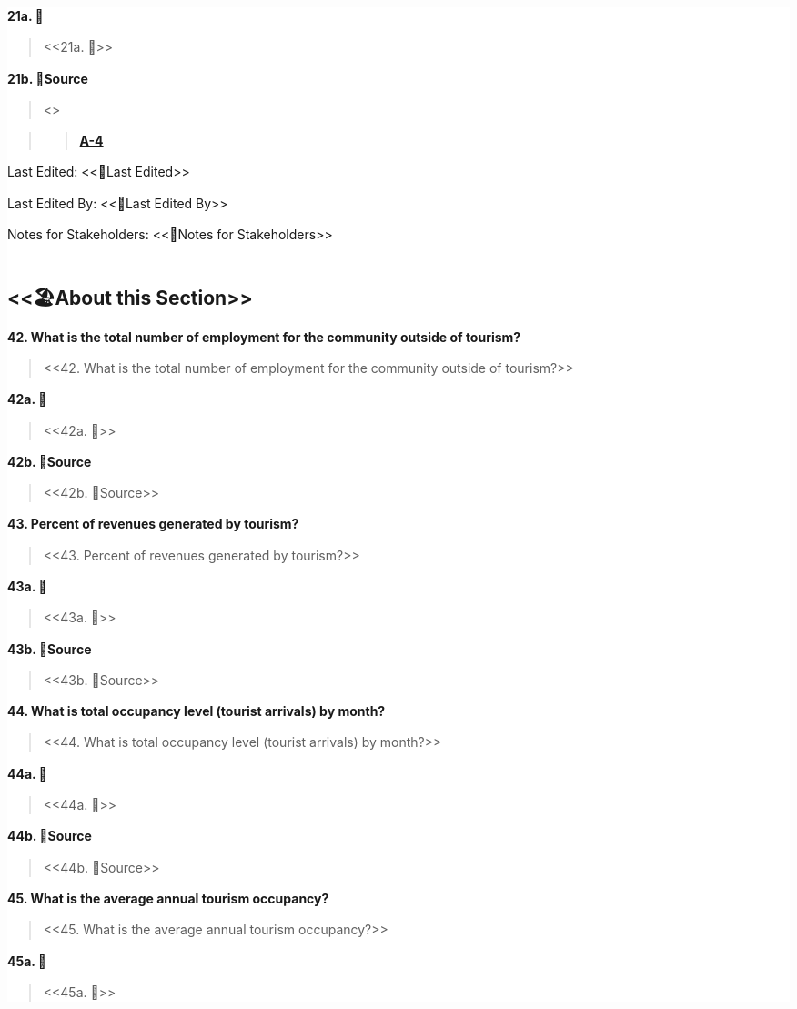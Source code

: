 **21a. 🔢**

><<21a. 🔢>>

**21b. 🔗Source**

><<Link to Source>>

>>[**A-4**](https://bluecommunitysustainability.on.drv.tw/dashboards/GSTC/)


Last Edited:  <<🧲Last Edited>>

Last Edited By:  <<🧲Last Edited By>>

Notes for Stakeholders:  <<🧲Notes for Stakeholders>>


---

## <<🏖️About this Section>>

**42\. What is the total number of employment for the community outside of tourism?**

><<42. What is the total number of employment for the community outside of tourism?>>

**42a. 🔢**

><<42a. 🔢>>

**42b. 🔗Source**

><<42b. 🔗Source>>

**43\. Percent of revenues generated by tourism?**

><<43. Percent of revenues generated by tourism?>>

**43a. 🔢**

><<43a. 🔢>>

**43b. 🔗Source**

><<43b. 🔗Source>>

**44\. What is total occupancy level (tourist arrivals) by month?**

><<44. What is total occupancy level (tourist arrivals) by month?>>

**44a. 🔢**

><<44a. 🔢>>

**44b. 🔗Source**

><<44b. 🔗Source>>

**45\. What is the average annual tourism occupancy?**

><<45. What is the average annual tourism occupancy?>>

**45a. 🔢**

><<45a. 🔢>>
